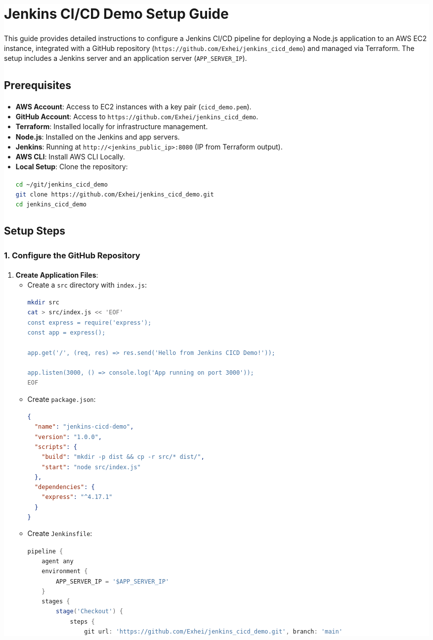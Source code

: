 # Jenkins CI/CD Demo Setup Guide

This guide provides detailed instructions to configure a Jenkins CI/CD pipeline for deploying a Node.js application to an AWS EC2 instance, integrated with a GitHub repository (`https://github.com/Exhei/jenkins_cicd_demo`) and managed via Terraform. The setup includes a Jenkins server and an application server (`APP_SERVER_IP`).

## Prerequisites
- **AWS Account**: Access to EC2 instances with a key pair (`cicd_demo.pem`).
- **GitHub Account**: Access to `https://github.com/Exhei/jenkins_cicd_demo`.
- **Terraform**: Installed locally for infrastructure management.
- **Node.js**: Installed on the Jenkins and app servers.
- **Jenkins**: Running at `http://<jenkins_public_ip>:8080` (IP from Terraform output).
- **AWS CLI**: Install AWS CLI Locally.
- **Local Setup**: Clone the repository:
  ```bash
  cd ~/git/jenkins_cicd_demo
  git clone https://github.com/Exhei/jenkins_cicd_demo.git
  cd jenkins_cicd_demo
  ```

## Setup Steps

### 1. Configure the GitHub Repository
1. **Create Application Files**:
   - Create a `src` directory with `index.js`:
     ```bash
     mkdir src
     cat > src/index.js << 'EOF'
     const express = require('express');
     const app = express();

     app.get('/', (req, res) => res.send('Hello from Jenkins CICD Demo!'));

     app.listen(3000, () => console.log('App running on port 3000'));
     EOF
     ```
   - Create `package.json`:
     ```json
     {
       "name": "jenkins-cicd-demo",
       "version": "1.0.0",
       "scripts": {
         "build": "mkdir -p dist && cp -r src/* dist/",
         "start": "node src/index.js"
       },
       "dependencies": {
         "express": "^4.17.1"
       }
     }
     ```
   - Create `Jenkinsfile`:
     ```groovy
     pipeline {
         agent any
         environment {
             APP_SERVER_IP = '$APP_SERVER_IP'
         }
         stages {
             stage('Checkout') {
                 steps {
                     git url: 'https://github.com/Exhei/jenkins_cicd_demo.git', branch: 'main'